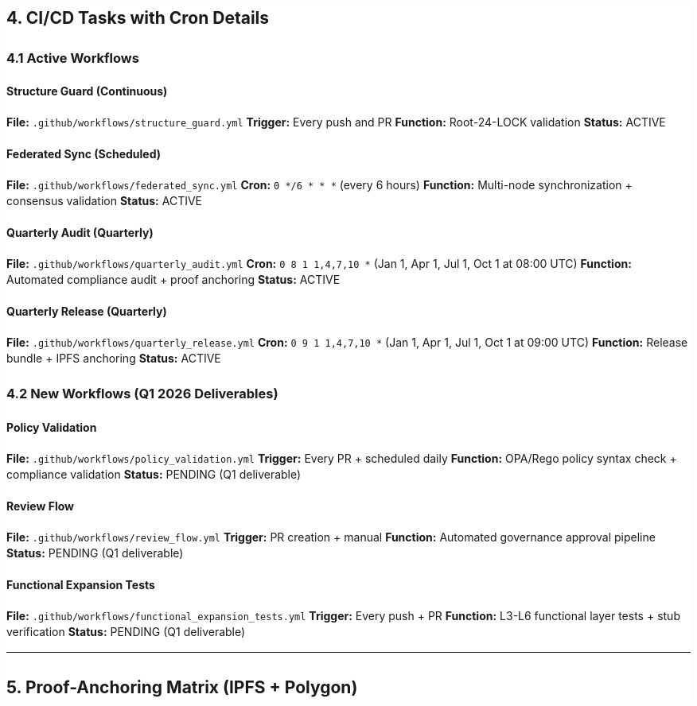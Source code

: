 ## 4. CI/CD Tasks with Cron Details

### 4.1 Active Workflows

#### Structure Guard (Continuous)
**File:** `.github/workflows/structure_guard.yml`
**Trigger:** Every push and PR
**Function:** Root-24-LOCK validation
**Status:** ACTIVE

#### Federated Sync (Scheduled)
**File:** `.github/workflows/federated_sync.yml`
**Cron:** `0 */6 * * *` (every 6 hours)
**Function:** Multi-node synchronization + consensus validation
**Status:** ACTIVE

#### Quarterly Audit (Quarterly)
**File:** `.github/workflows/quarterly_audit.yml`
**Cron:** `0 8 1 1,4,7,10 *` (Jan 1, Apr 1, Jul 1, Oct 1 at 08:00 UTC)
**Function:** Automated compliance audit + proof anchoring
**Status:** ACTIVE

#### Quarterly Release (Quarterly)
**File:** `.github/workflows/quarterly_release.yml`
**Cron:** `0 9 1 1,4,7,10 *` (Jan 1, Apr 1, Jul 1, Oct 1 at 09:00 UTC)
**Function:** Release bundle + IPFS anchoring
**Status:** ACTIVE

### 4.2 New Workflows (Q1 2026 Deliverables)

#### Policy Validation
**File:** `.github/workflows/policy_validation.yml`
**Trigger:** Every PR + scheduled daily
**Function:** OPA/Rego policy syntax check + compliance validation
**Status:** PENDING (Q1 deliverable)

#### Review Flow
**File:** `.github/workflows/review_flow.yml`
**Trigger:** PR creation + manual
**Function:** Automated governance approval pipeline
**Status:** PENDING (Q1 deliverable)

#### Functional Expansion Tests
**File:** `.github/workflows/functional_expansion_tests.yml`
**Trigger:** Every push + PR
**Function:** L3-L6 functional layer tests + stub verification
**Status:** PENDING (Q1 deliverable)

---

## 5. Proof-Anchoring Matrix (IPFS + Polygon)
